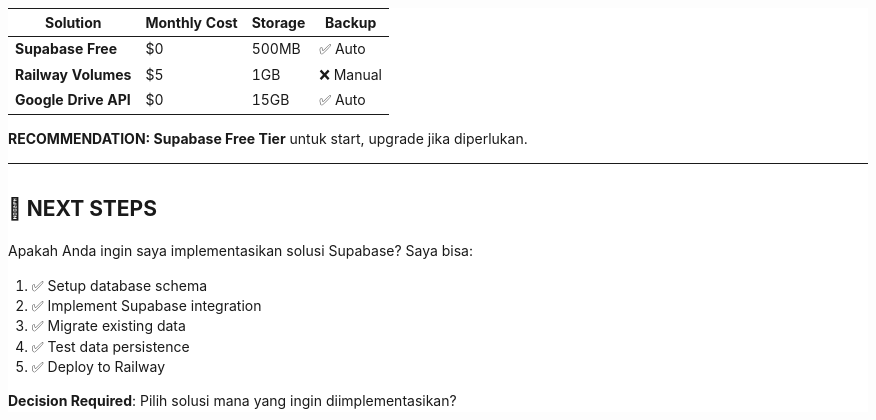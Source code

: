 | Solution | Monthly Cost | Storage | Backup |
|----------|-------------|---------|---------|
| **Supabase Free** | $0 | 500MB | ✅ Auto |
| **Railway Volumes** | $5 | 1GB | ❌ Manual |
| **Google Drive API** | $0 | 15GB | ✅ Auto |

**RECOMMENDATION: Supabase Free Tier** untuk start, upgrade jika diperlukan.

---

## 🎯 NEXT STEPS

Apakah Anda ingin saya implementasikan solusi Supabase? Saya bisa:

1. ✅ Setup database schema
2. ✅ Implement Supabase integration
3. ✅ Migrate existing data
4. ✅ Test data persistence
5. ✅ Deploy to Railway

**Decision Required**: Pilih solusi mana yang ingin diimplementasikan?
